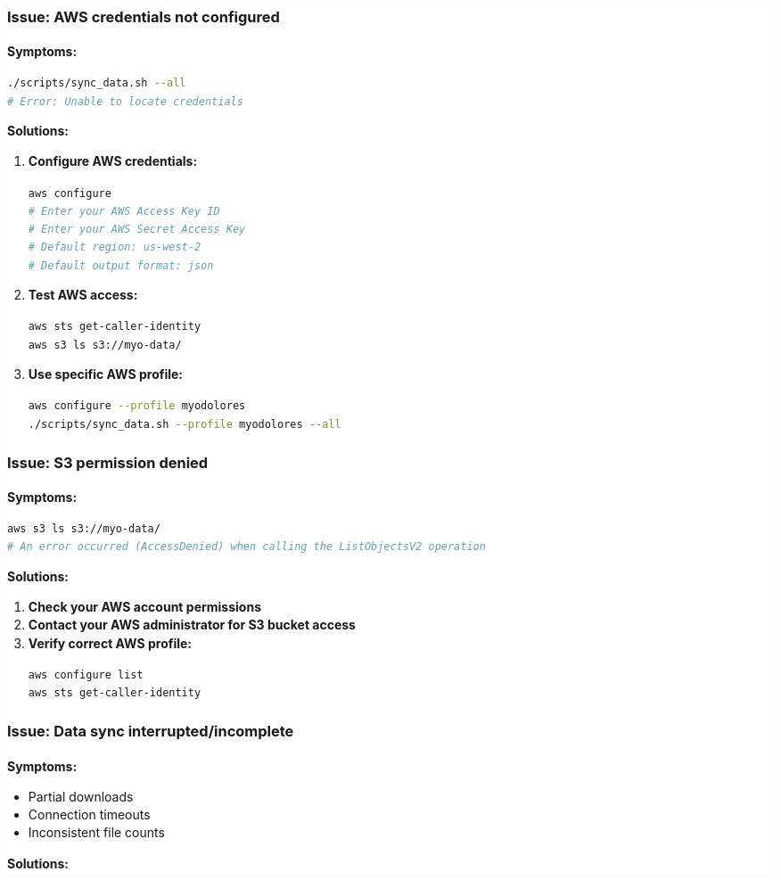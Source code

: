 ### Issue: AWS credentials not configured

**Symptoms:**
```bash
./scripts/sync_data.sh --all
# Error: Unable to locate credentials
```

**Solutions:**

1. **Configure AWS credentials:**
   ```bash
   aws configure
   # Enter your AWS Access Key ID
   # Enter your AWS Secret Access Key
   # Default region: us-west-2
   # Default output format: json
   ```

2. **Test AWS access:**
   ```bash
   aws sts get-caller-identity
   aws s3 ls s3://myo-data/
   ```

3. **Use specific AWS profile:**
   ```bash
   aws configure --profile myodolores
   ./scripts/sync_data.sh --profile myodolores --all
   ```

### Issue: S3 permission denied

**Symptoms:**
```bash
aws s3 ls s3://myo-data/
# An error occurred (AccessDenied) when calling the ListObjectsV2 operation
```

**Solutions:**

1. **Check your AWS account permissions**
2. **Contact your AWS administrator for S3 bucket access**
3. **Verify correct AWS profile:**
   ```bash
   aws configure list
   aws sts get-caller-identity
   ```

### Issue: Data sync interrupted/incomplete

**Symptoms:**
- Partial downloads
- Connection timeouts
- Inconsistent file counts

**Solutions:**
